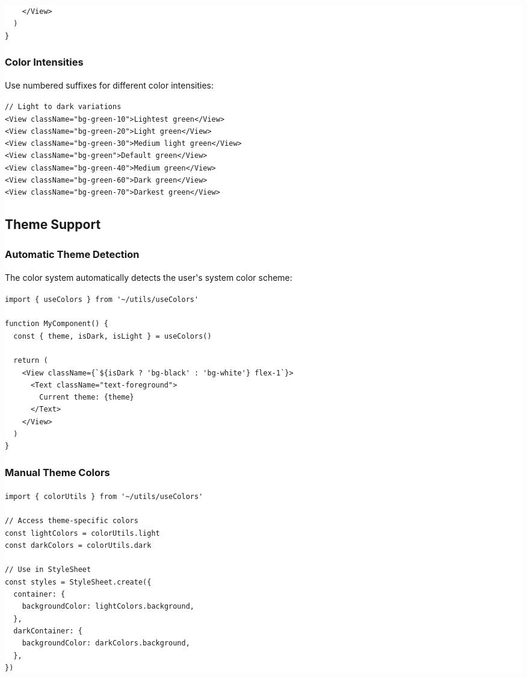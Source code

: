 ```tsx
    </View>
  )
}
```

### Color Intensities

Use numbered suffixes for different color intensities:

```tsx
// Light to dark variations
<View className="bg-green-10">Lightest green</View>
<View className="bg-green-20">Light green</View>
<View className="bg-green-30">Medium light green</View>
<View className="bg-green">Default green</View>
<View className="bg-green-40">Medium green</View>
<View className="bg-green-60">Dark green</View>
<View className="bg-green-70">Darkest green</View>
```

## Theme Support

### Automatic Theme Detection

The color system automatically detects the user's system color scheme:

```tsx
import { useColors } from '~/utils/useColors'

function MyComponent() {
  const { theme, isDark, isLight } = useColors()
  
  return (
    <View className={`${isDark ? 'bg-black' : 'bg-white'} flex-1`}>
      <Text className="text-foreground">
        Current theme: {theme}
      </Text>
    </View>
  )
}
```

### Manual Theme Colors

```tsx
import { colorUtils } from '~/utils/useColors'

// Access theme-specific colors
const lightColors = colorUtils.light
const darkColors = colorUtils.dark

// Use in StyleSheet
const styles = StyleSheet.create({
  container: {
    backgroundColor: lightColors.background,
  },
  darkContainer: {
    backgroundColor: darkColors.background,
  },
})
```
